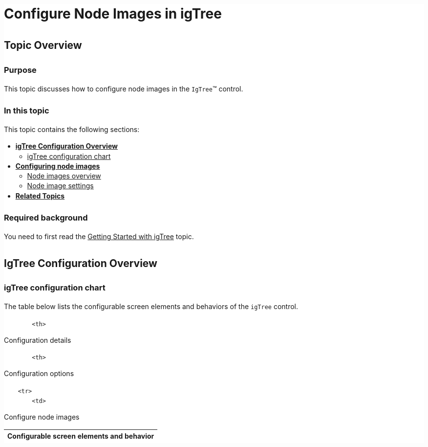﻿

# Configure Node Images in igTree

## Topic Overview
### Purpose
This topic discusses how to configure node images in the `IgTree`™ control.

### In this topic
This topic contains the following sections:

-   [**igTree Configuration Overview**](#config-overview)
    -   [igTree configuration chart](#config-chart)
-   [**Configuring node images**](#node-image)
    -   [Node images overview](#node-image-overview)
    -   [Node image settings](#node-image-settings)
-   [**Related Topics**](#related-topics)

### Required background
You need to first read the [Getting Started with igTree](igTree-Getting-Started.html) topic.

## <a id="config-overview"></a>IgTree Configuration Overview 
### <a id="config-chart"></a>igTree configuration chart 
The table below lists the configurable screen elements and behaviors of the `igTree` control.

<table class="table table-bordered">
	<thead>
		<tr>
            <th>
Configurable screen elements and behavior
			</th>

            <th>
Configuration details
			</th>

            <th>
Configuration options
			</th>
        </tr>
	</thead>
	<tbody>
        

        <tr>
            <td>
Configure node images
			</td>
